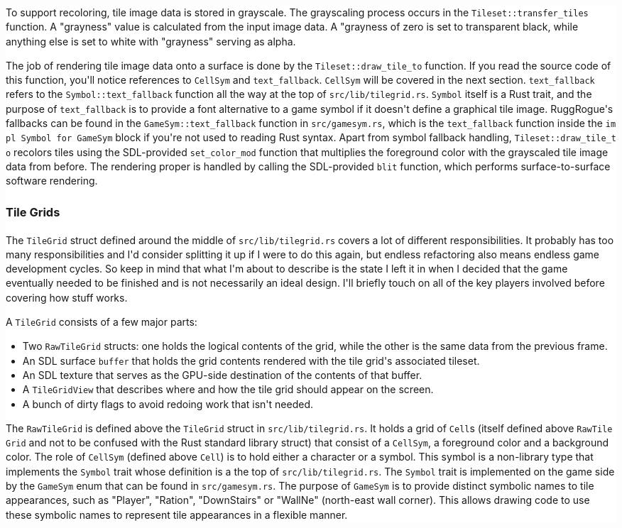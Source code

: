 To support recoloring, tile image data is stored in grayscale.
The grayscaling process occurs in the `Tileset::transfer_tiles` function.
A "grayness" value is calculated from the input image data.
A "grayness of zero is set to transparent black, while anything else is set to white with "grayness" serving as alpha.

The job of rendering tile image data onto a surface is done by the `Tileset::draw_tile_to` function.
If you read the source code of this function, you'll notice references to `CellSym` and `text_fallback`.
`CellSym` will be covered in the next section.
`text_fallback` refers to the `Symbol::text_fallback` function all the way at the top of `src/lib/tilegrid.rs`.
`Symbol` itself is a Rust trait, and the purpose of `text_fallback` is to provide a font alternative to a game symbol if it doesn't define a graphical tile image.
RuggRogue's fallbacks can be found in the `GameSym::text_fallback` function in `src/gamesym.rs`, which is the `text_fallback` function inside the `impl Symbol for GameSym` block if you're not used to reading Rust syntax.
Apart from symbol fallback handling, `Tileset::draw_tile_to` recolors tiles using the SDL-provided `set_color_mod` function that multiplies the foreground color with the grayscaled tile image data from before.
The rendering proper is handled by calling the SDL-provided `blit` function, which performs surface-to-surface software rendering.

### Tile Grids

The `TileGrid` struct defined around the middle of `src/lib/tilegrid.rs` covers a lot of different responsibilities.
It probably has too many responsibilities and I'd consider splitting it up if I were to do this again, but endless refactoring also means endless game development cycles.
So keep in mind that what I'm about to describe is the state I left it in when I decided that the game eventually needed to be finished and is not necessarily an ideal design.
I'll briefly touch on all of the key players involved before covering how stuff works.

A `TileGrid` consists of a few major parts:

* Two `RawTileGrid` structs: one holds the logical contents of the grid, while the other is the same data from the previous frame.
* An SDL surface `buffer` that holds the grid contents rendered with the tile grid's associated tileset.
* An SDL texture that serves as the GPU-side destination of the contents of that buffer.
* A `TileGridView` that describes where and how the tile grid should appear on the screen.
* A bunch of dirty flags to avoid redoing work that isn't needed.

The `RawTileGrid` is defined above the `TileGrid` struct in `src/lib/tilegrid.rs`.
It holds a grid of `Cell`s (itself defined above `RawTileGrid` and not to be confused with the Rust standard library struct) that consist of a `CellSym`, a foreground color and a background color.
The role of `CellSym` (defined above `Cell`) is to hold either a character or a symbol.
This symbol is a non-library type that implements the `Symbol` trait whose definition is a the top of `src/lib/tilegrid.rs`.
The `Symbol` trait is implemented on the game side by the `GameSym` enum that can be found in `src/gamesym.rs`.
The purpose of `GameSym` is to provide distinct symbolic names to tile appearances, such as "Player", "Ration", "DownStairs" or "WallNe" (north-east wall corner).
This allows drawing code to use these symbolic names to represent tile appearances in a flexible manner.
